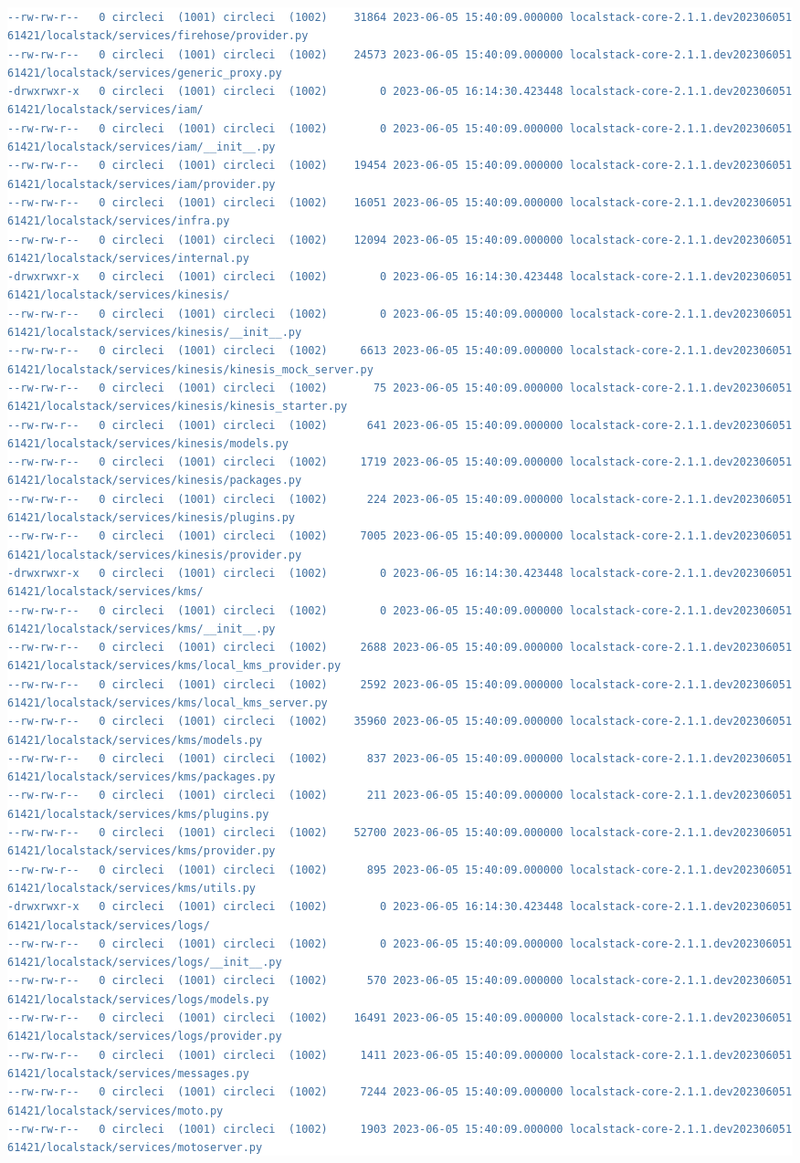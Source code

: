 ```diff
--rw-rw-r--   0 circleci  (1001) circleci  (1002)    31864 2023-06-05 15:40:09.000000 localstack-core-2.1.1.dev20230605161421/localstack/services/firehose/provider.py
--rw-rw-r--   0 circleci  (1001) circleci  (1002)    24573 2023-06-05 15:40:09.000000 localstack-core-2.1.1.dev20230605161421/localstack/services/generic_proxy.py
-drwxrwxr-x   0 circleci  (1001) circleci  (1002)        0 2023-06-05 16:14:30.423448 localstack-core-2.1.1.dev20230605161421/localstack/services/iam/
--rw-rw-r--   0 circleci  (1001) circleci  (1002)        0 2023-06-05 15:40:09.000000 localstack-core-2.1.1.dev20230605161421/localstack/services/iam/__init__.py
--rw-rw-r--   0 circleci  (1001) circleci  (1002)    19454 2023-06-05 15:40:09.000000 localstack-core-2.1.1.dev20230605161421/localstack/services/iam/provider.py
--rw-rw-r--   0 circleci  (1001) circleci  (1002)    16051 2023-06-05 15:40:09.000000 localstack-core-2.1.1.dev20230605161421/localstack/services/infra.py
--rw-rw-r--   0 circleci  (1001) circleci  (1002)    12094 2023-06-05 15:40:09.000000 localstack-core-2.1.1.dev20230605161421/localstack/services/internal.py
-drwxrwxr-x   0 circleci  (1001) circleci  (1002)        0 2023-06-05 16:14:30.423448 localstack-core-2.1.1.dev20230605161421/localstack/services/kinesis/
--rw-rw-r--   0 circleci  (1001) circleci  (1002)        0 2023-06-05 15:40:09.000000 localstack-core-2.1.1.dev20230605161421/localstack/services/kinesis/__init__.py
--rw-rw-r--   0 circleci  (1001) circleci  (1002)     6613 2023-06-05 15:40:09.000000 localstack-core-2.1.1.dev20230605161421/localstack/services/kinesis/kinesis_mock_server.py
--rw-rw-r--   0 circleci  (1001) circleci  (1002)       75 2023-06-05 15:40:09.000000 localstack-core-2.1.1.dev20230605161421/localstack/services/kinesis/kinesis_starter.py
--rw-rw-r--   0 circleci  (1001) circleci  (1002)      641 2023-06-05 15:40:09.000000 localstack-core-2.1.1.dev20230605161421/localstack/services/kinesis/models.py
--rw-rw-r--   0 circleci  (1001) circleci  (1002)     1719 2023-06-05 15:40:09.000000 localstack-core-2.1.1.dev20230605161421/localstack/services/kinesis/packages.py
--rw-rw-r--   0 circleci  (1001) circleci  (1002)      224 2023-06-05 15:40:09.000000 localstack-core-2.1.1.dev20230605161421/localstack/services/kinesis/plugins.py
--rw-rw-r--   0 circleci  (1001) circleci  (1002)     7005 2023-06-05 15:40:09.000000 localstack-core-2.1.1.dev20230605161421/localstack/services/kinesis/provider.py
-drwxrwxr-x   0 circleci  (1001) circleci  (1002)        0 2023-06-05 16:14:30.423448 localstack-core-2.1.1.dev20230605161421/localstack/services/kms/
--rw-rw-r--   0 circleci  (1001) circleci  (1002)        0 2023-06-05 15:40:09.000000 localstack-core-2.1.1.dev20230605161421/localstack/services/kms/__init__.py
--rw-rw-r--   0 circleci  (1001) circleci  (1002)     2688 2023-06-05 15:40:09.000000 localstack-core-2.1.1.dev20230605161421/localstack/services/kms/local_kms_provider.py
--rw-rw-r--   0 circleci  (1001) circleci  (1002)     2592 2023-06-05 15:40:09.000000 localstack-core-2.1.1.dev20230605161421/localstack/services/kms/local_kms_server.py
--rw-rw-r--   0 circleci  (1001) circleci  (1002)    35960 2023-06-05 15:40:09.000000 localstack-core-2.1.1.dev20230605161421/localstack/services/kms/models.py
--rw-rw-r--   0 circleci  (1001) circleci  (1002)      837 2023-06-05 15:40:09.000000 localstack-core-2.1.1.dev20230605161421/localstack/services/kms/packages.py
--rw-rw-r--   0 circleci  (1001) circleci  (1002)      211 2023-06-05 15:40:09.000000 localstack-core-2.1.1.dev20230605161421/localstack/services/kms/plugins.py
--rw-rw-r--   0 circleci  (1001) circleci  (1002)    52700 2023-06-05 15:40:09.000000 localstack-core-2.1.1.dev20230605161421/localstack/services/kms/provider.py
--rw-rw-r--   0 circleci  (1001) circleci  (1002)      895 2023-06-05 15:40:09.000000 localstack-core-2.1.1.dev20230605161421/localstack/services/kms/utils.py
-drwxrwxr-x   0 circleci  (1001) circleci  (1002)        0 2023-06-05 16:14:30.423448 localstack-core-2.1.1.dev20230605161421/localstack/services/logs/
--rw-rw-r--   0 circleci  (1001) circleci  (1002)        0 2023-06-05 15:40:09.000000 localstack-core-2.1.1.dev20230605161421/localstack/services/logs/__init__.py
--rw-rw-r--   0 circleci  (1001) circleci  (1002)      570 2023-06-05 15:40:09.000000 localstack-core-2.1.1.dev20230605161421/localstack/services/logs/models.py
--rw-rw-r--   0 circleci  (1001) circleci  (1002)    16491 2023-06-05 15:40:09.000000 localstack-core-2.1.1.dev20230605161421/localstack/services/logs/provider.py
--rw-rw-r--   0 circleci  (1001) circleci  (1002)     1411 2023-06-05 15:40:09.000000 localstack-core-2.1.1.dev20230605161421/localstack/services/messages.py
--rw-rw-r--   0 circleci  (1001) circleci  (1002)     7244 2023-06-05 15:40:09.000000 localstack-core-2.1.1.dev20230605161421/localstack/services/moto.py
--rw-rw-r--   0 circleci  (1001) circleci  (1002)     1903 2023-06-05 15:40:09.000000 localstack-core-2.1.1.dev20230605161421/localstack/services/motoserver.py
```